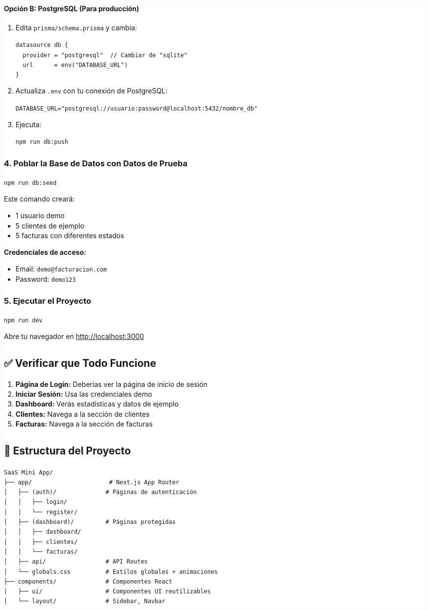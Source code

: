 #### Opción B: PostgreSQL (Para producción)

1. Edita `prisma/schema.prisma` y cambia:
   ```prisma
   datasource db {
     provider = "postgresql"  // Cambiar de "sqlite"
     url      = env("DATABASE_URL")
   }
   ```

2. Actualiza `.env` con tu conexión de PostgreSQL:
   ```
   DATABASE_URL="postgresql://usuario:password@localhost:5432/nombre_db"
   ```

3. Ejecuta:
   ```bash
   npm run db:push
   ```

### 4. Poblar la Base de Datos con Datos de Prueba

```bash
npm run db:seed
```

Este comando creará:
- 1 usuario demo
- 5 clientes de ejemplo
- 5 facturas con diferentes estados

**Credenciales de acceso:**
- Email: `demo@facturacion.com`
- Password: `demo123`

### 5. Ejecutar el Proyecto

```bash
npm run dev
```

Abre tu navegador en [http://localhost:3000](http://localhost:3000)

## ✅ Verificar que Todo Funcione

1. **Página de Login:** Deberías ver la página de inicio de sesión
2. **Iniciar Sesión:** Usa las credenciales demo
3. **Dashboard:** Verás estadísticas y datos de ejemplo
4. **Clientes:** Navega a la sección de clientes
5. **Facturas:** Navega a la sección de facturas

## 🎨 Estructura del Proyecto

```
SaaS Mini App/
├── app/                      # Next.js App Router
│   ├── (auth)/              # Páginas de autenticación
│   │   ├── login/
│   │   └── register/
│   ├── (dashboard)/         # Páginas protegidas
│   │   ├── dashboard/
│   │   ├── clientes/
│   │   └── facturas/
│   ├── api/                 # API Routes
│   └── globals.css          # Estilos globales + animaciones
├── components/              # Componentes React
│   ├── ui/                  # Componentes UI reutilizables
│   └── layout/              # Sidebar, Navbar
```